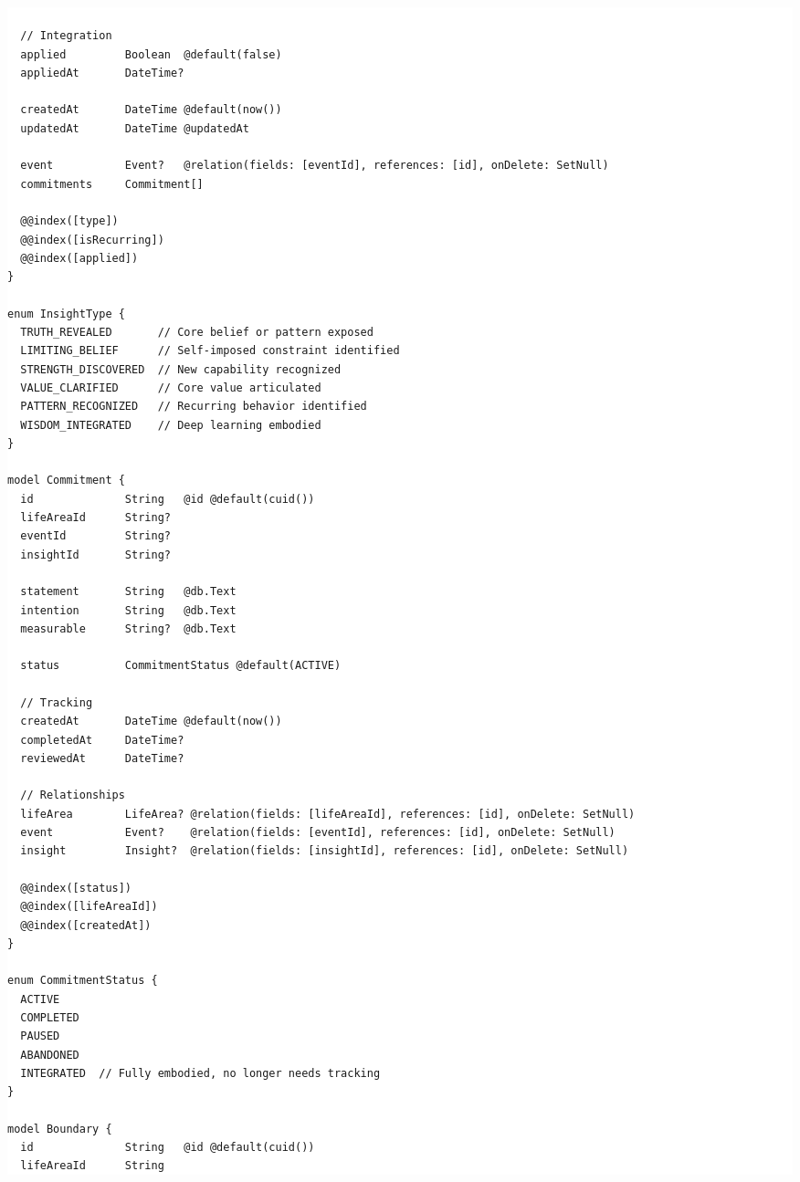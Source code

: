 ```prisma

  // Integration
  applied         Boolean  @default(false)
  appliedAt       DateTime?

  createdAt       DateTime @default(now())
  updatedAt       DateTime @updatedAt

  event           Event?   @relation(fields: [eventId], references: [id], onDelete: SetNull)
  commitments     Commitment[]

  @@index([type])
  @@index([isRecurring])
  @@index([applied])
}

enum InsightType {
  TRUTH_REVEALED       // Core belief or pattern exposed
  LIMITING_BELIEF      // Self-imposed constraint identified
  STRENGTH_DISCOVERED  // New capability recognized
  VALUE_CLARIFIED      // Core value articulated
  PATTERN_RECOGNIZED   // Recurring behavior identified
  WISDOM_INTEGRATED    // Deep learning embodied
}

model Commitment {
  id              String   @id @default(cuid())
  lifeAreaId      String?
  eventId         String?
  insightId       String?

  statement       String   @db.Text
  intention       String   @db.Text
  measurable      String?  @db.Text

  status          CommitmentStatus @default(ACTIVE)

  // Tracking
  createdAt       DateTime @default(now())
  completedAt     DateTime?
  reviewedAt      DateTime?

  // Relationships
  lifeArea        LifeArea? @relation(fields: [lifeAreaId], references: [id], onDelete: SetNull)
  event           Event?    @relation(fields: [eventId], references: [id], onDelete: SetNull)
  insight         Insight?  @relation(fields: [insightId], references: [id], onDelete: SetNull)

  @@index([status])
  @@index([lifeAreaId])
  @@index([createdAt])
}

enum CommitmentStatus {
  ACTIVE
  COMPLETED
  PAUSED
  ABANDONED
  INTEGRATED  // Fully embodied, no longer needs tracking
}

model Boundary {
  id              String   @id @default(cuid())
  lifeAreaId      String
```